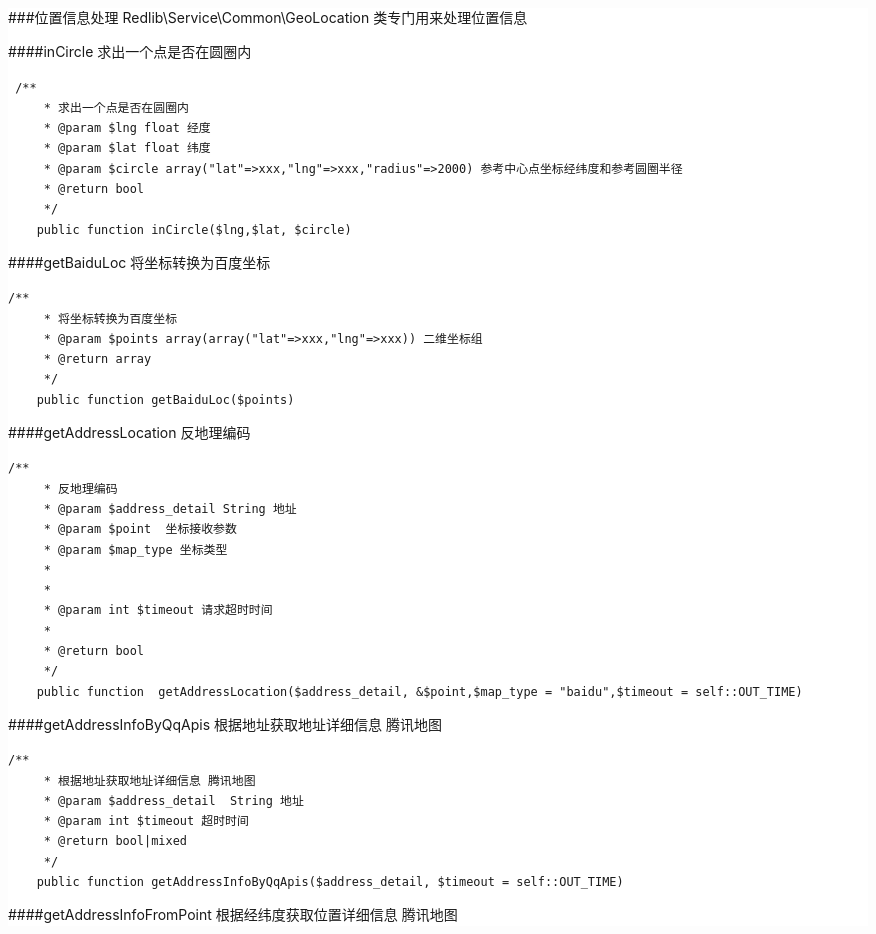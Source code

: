 ###位置信息处理
Redlib\Service\Common\GeoLocation 类专门用来处理位置信息

####inCircle
求出一个点是否在圆圈内

     /**
         * 求出一个点是否在圆圈内
         * @param $lng float 经度
         * @param $lat float 纬度
         * @param $circle array("lat"=>xxx,"lng"=>xxx,"radius"=>2000) 参考中心点坐标经纬度和参考圆圈半径
         * @return bool
         */
        public function inCircle($lng,$lat, $circle)
        
####getBaiduLoc
将坐标转换为百度坐标

    /**
         * 将坐标转换为百度坐标
         * @param $points array(array("lat"=>xxx,"lng"=>xxx)) 二维坐标组
         * @return array
         */
        public function getBaiduLoc($points)

####getAddressLocation
反地理编码

    /**
         * 反地理编码
         * @param $address_detail String 地址
         * @param $point  坐标接收参数
         * @param $map_type 坐标类型
         *
         *
         * @param int $timeout 请求超时时间
         *
         * @return bool
         */
        public function  getAddressLocation($address_detail, &$point,$map_type = "baidu",$timeout = self::OUT_TIME)
    
####getAddressInfoByQqApis
根据地址获取地址详细信息 腾讯地图

    /**
         * 根据地址获取地址详细信息 腾讯地图
         * @param $address_detail  String 地址
         * @param int $timeout 超时时间
         * @return bool|mixed
         */
        public function getAddressInfoByQqApis($address_detail, $timeout = self::OUT_TIME)
        
####getAddressInfoFromPoint
根据经纬度获取位置详细信息 腾讯地图
